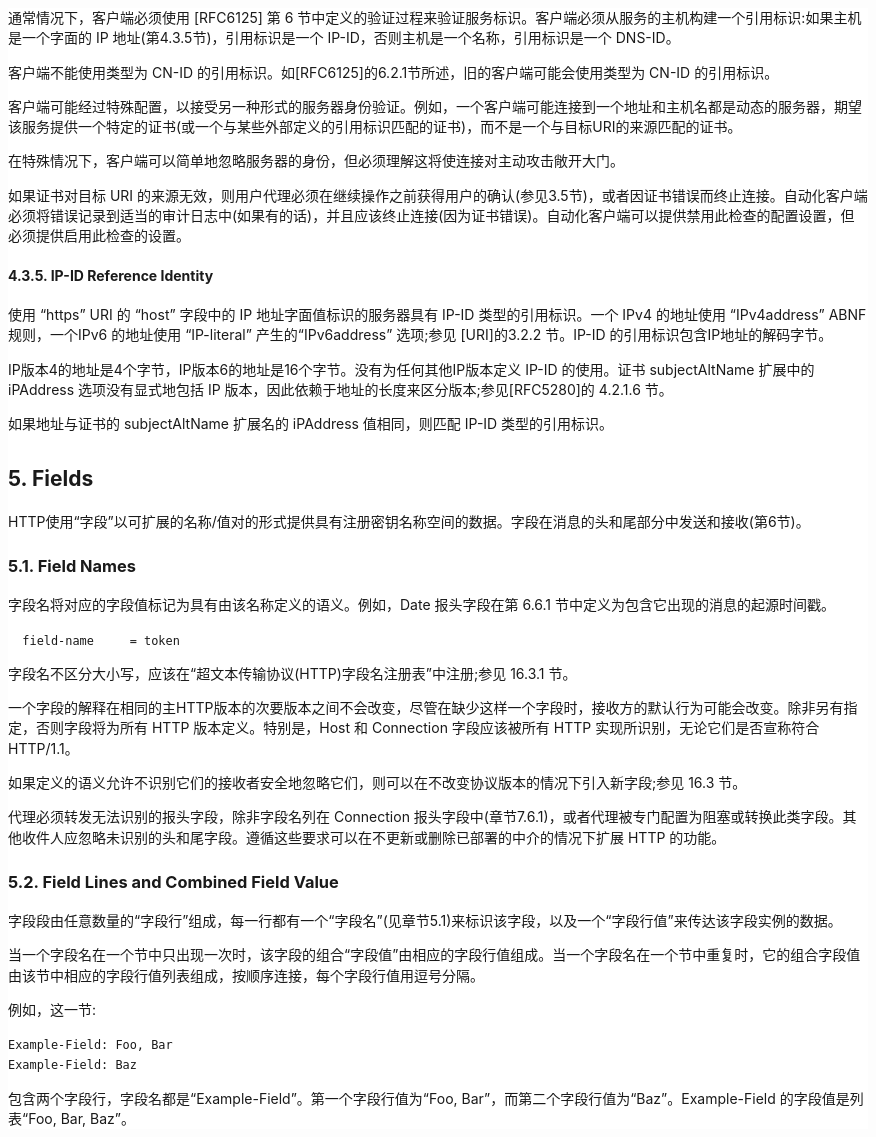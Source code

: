 通常情况下，客户端必须使用 [RFC6125] 第 6 节中定义的验证过程来验证服务标识。客户端必须从服务的主机构建一个引用标识:如果主机是一个字面的 IP 地址(第4.3.5节)，引用标识是一个 IP-ID，否则主机是一个名称，引用标识是一个 DNS-ID。

客户端不能使用类型为 CN-ID 的引用标识。如[RFC6125]的6.2.1节所述，旧的客户端可能会使用类型为 CN-ID 的引用标识。

客户端可能经过特殊配置，以接受另一种形式的服务器身份验证。例如，一个客户端可能连接到一个地址和主机名都是动态的服务器，期望该服务提供一个特定的证书(或一个与某些外部定义的引用标识匹配的证书)，而不是一个与目标URI的来源匹配的证书。

在特殊情况下，客户端可以简单地忽略服务器的身份，但必须理解这将使连接对主动攻击敞开大门。

如果证书对目标 URI 的来源无效，则用户代理必须在继续操作之前获得用户的确认(参见3.5节)，或者因证书错误而终止连接。自动化客户端必须将错误记录到适当的审计日志中(如果有的话)，并且应该终止连接(因为证书错误)。自动化客户端可以提供禁用此检查的配置设置，但必须提供启用此检查的设置。

#### 4.3.5. IP-ID Reference Identity

使用 “https” URI 的 “host” 字段中的 IP 地址字面值标识的服务器具有 IP-ID 类型的引用标识。一个 IPv4 的地址使用 “IPv4address” ABNF规则，一个IPv6 的地址使用 “IP-literal” 产生的“IPv6address” 选项;参见 [URI]的3.2.2 节。IP-ID 的引用标识包含IP地址的解码字节。

IP版本4的地址是4个字节，IP版本6的地址是16个字节。没有为任何其他IP版本定义 IP-ID 的使用。证书 subjectAltName 扩展中的 iPAddress 选项没有显式地包括 IP 版本，因此依赖于地址的长度来区分版本;参见[RFC5280]的 4.2.1.6 节。

如果地址与证书的 subjectAltName 扩展名的 iPAddress 值相同，则匹配 IP-ID 类型的引用标识。

## 5. Fields

HTTP使用“字段”以可扩展的名称/值对的形式提供具有注册密钥名称空间的数据。字段在消息的头和尾部分中发送和接收(第6节)。

### 5.1. Field Names

字段名将对应的字段值标记为具有由该名称定义的语义。例如，Date 报头字段在第 6.6.1 节中定义为包含它出现的消息的起源时间戳。

```
  field-name     = token
```

字段名不区分大小写，应该在“超文本传输协议(HTTP)字段名注册表”中注册;参见 16.3.1 节。

一个字段的解释在相同的主HTTP版本的次要版本之间不会改变，尽管在缺少这样一个字段时，接收方的默认行为可能会改变。除非另有指定，否则字段将为所有 HTTP 版本定义。特别是，Host 和 Connection 字段应该被所有 HTTP 实现所识别，无论它们是否宣称符合 HTTP/1.1。

如果定义的语义允许不识别它们的接收者安全地忽略它们，则可以在不改变协议版本的情况下引入新字段;参见 16.3 节。

代理必须转发无法识别的报头字段，除非字段名列在 Connection 报头字段中(章节7.6.1)，或者代理被专门配置为阻塞或转换此类字段。其他收件人应忽略未识别的头和尾字段。遵循这些要求可以在不更新或删除已部署的中介的情况下扩展 HTTP 的功能。

### 5.2. Field Lines and Combined Field Value

字段段由任意数量的“字段行”组成，每一行都有一个“字段名”(见章节5.1)来标识该字段，以及一个“字段行值”来传达该字段实例的数据。

当一个字段名在一个节中只出现一次时，该字段的组合“字段值”由相应的字段行值组成。当一个字段名在一个节中重复时，它的组合字段值由该节中相应的字段行值列表组成，按顺序连接，每个字段行值用逗号分隔。

例如，这一节:

```
Example-Field: Foo, Bar
Example-Field: Baz
```

包含两个字段行，字段名都是“Example-Field”。第一个字段行值为“Foo, Bar”，而第二个字段行值为“Baz”。Example-Field 的字段值是列表“Foo, Bar, Baz”。
